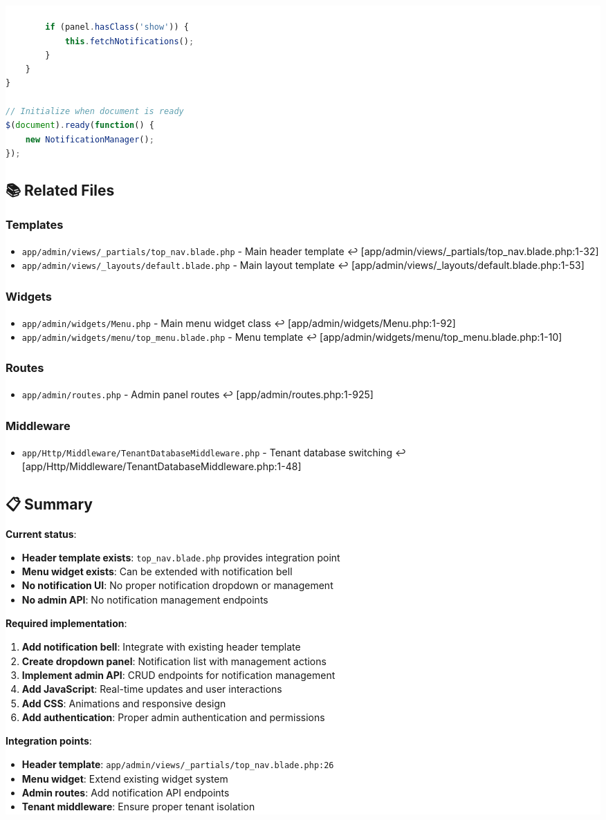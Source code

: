 ```javascript
        
        if (panel.hasClass('show')) {
            this.fetchNotifications();
        }
    }
}

// Initialize when document is ready
$(document).ready(function() {
    new NotificationManager();
});
```

## 📚 Related Files

### Templates
- `app/admin/views/_partials/top_nav.blade.php` - Main header template ↩︎ [app/admin/views/_partials/top_nav.blade.php:1-32]
- `app/admin/views/_layouts/default.blade.php` - Main layout template ↩︎ [app/admin/views/_layouts/default.blade.php:1-53]

### Widgets
- `app/admin/widgets/Menu.php` - Main menu widget class ↩︎ [app/admin/widgets/Menu.php:1-92]
- `app/admin/widgets/menu/top_menu.blade.php` - Menu template ↩︎ [app/admin/widgets/menu/top_menu.blade.php:1-10]

### Routes
- `app/admin/routes.php` - Admin panel routes ↩︎ [app/admin/routes.php:1-925]

### Middleware
- `app/Http/Middleware/TenantDatabaseMiddleware.php` - Tenant database switching ↩︎ [app/Http/Middleware/TenantDatabaseMiddleware.php:1-48]

## 📋 Summary

**Current status**:
- **Header template exists**: `top_nav.blade.php` provides integration point
- **Menu widget exists**: Can be extended with notification bell
- **No notification UI**: No proper notification dropdown or management
- **No admin API**: No notification management endpoints

**Required implementation**:
1. **Add notification bell**: Integrate with existing header template
2. **Create dropdown panel**: Notification list with management actions
3. **Implement admin API**: CRUD endpoints for notification management
4. **Add JavaScript**: Real-time updates and user interactions
5. **Add CSS**: Animations and responsive design
6. **Add authentication**: Proper admin authentication and permissions

**Integration points**:
- **Header template**: `app/admin/views/_partials/top_nav.blade.php:26`
- **Menu widget**: Extend existing widget system
- **Admin routes**: Add notification API endpoints
- **Tenant middleware**: Ensure proper tenant isolation
